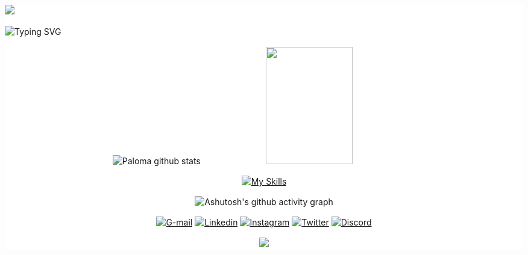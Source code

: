 <img width=100% src="https://capsule-render.vercel.app/api?type=waving&color=ffbd59&height=120&section=header"/>

![Typing SVG](https://readme-typing-svg.herokuapp.com/?color=ffbd59&size=35&center=true&vCenter=true&width=1000&lines=Oi,+Meu+nome+é+Paloma+Flores!;Tenho+23+anos!;Sou+estudante+de+Engenharia+de+Software!;Boas+Vindas+ao+meu+GitHub!+:%29)

<div align="center">  
  <img width="49%" height="195px" src="https://github-readme-stats.vercel.app/api?username=palomacode&show_icons=true&count_private=true&hide_border=true&title_color=ffbd59&icon_color=ffbd59&text_color=FFF&bg_color=0d1117" alt="Paloma github stats" /> 
  <img width="41%" height="195px" src="https://github-readme-stats.vercel.app/api/top-langs/?username=palomacode&layout=compact&hide_border=true&title_color=ffbd59&text_color=FFF&bg_color=0d1117" />
  
[![My Skills](https://skillicons.dev/icons?i=c,html,css,js,aws,vscode,replit,notion,obsidian)](https://skillicons.dev)

![Ashutosh's github activity graph](https://github-readme-activity-graph.vercel.app/graph?username=palomacode&bg_color=0d1117&color=ffbd59&line=ffbd59&point=ffbd59&area=true&hide_border=true)

[![G-mail](https://skillicons.dev/icons?i=gmail	)](https://mail.google.com/mail/u/0/#inbox)
[![Linkedin](https://skillicons.dev/icons?i=linkedin)](https://www.linkedin.com/in/palomacode/)
[![Instagram](https://skillicons.dev/icons?i=instagram)](https://www.instagram.com/palomacode/)
[![Twitter](https://skillicons.dev/icons?i=twitter)](https://x.com/codepam_)
[![Discord](https://skillicons.dev/icons?i=discord)](https://discord.gg/GQamnvAf)

<img width=100% src="https://capsule-render.vercel.app/api?type=waving&color=ffbd59&height=120&section=footer"/>
